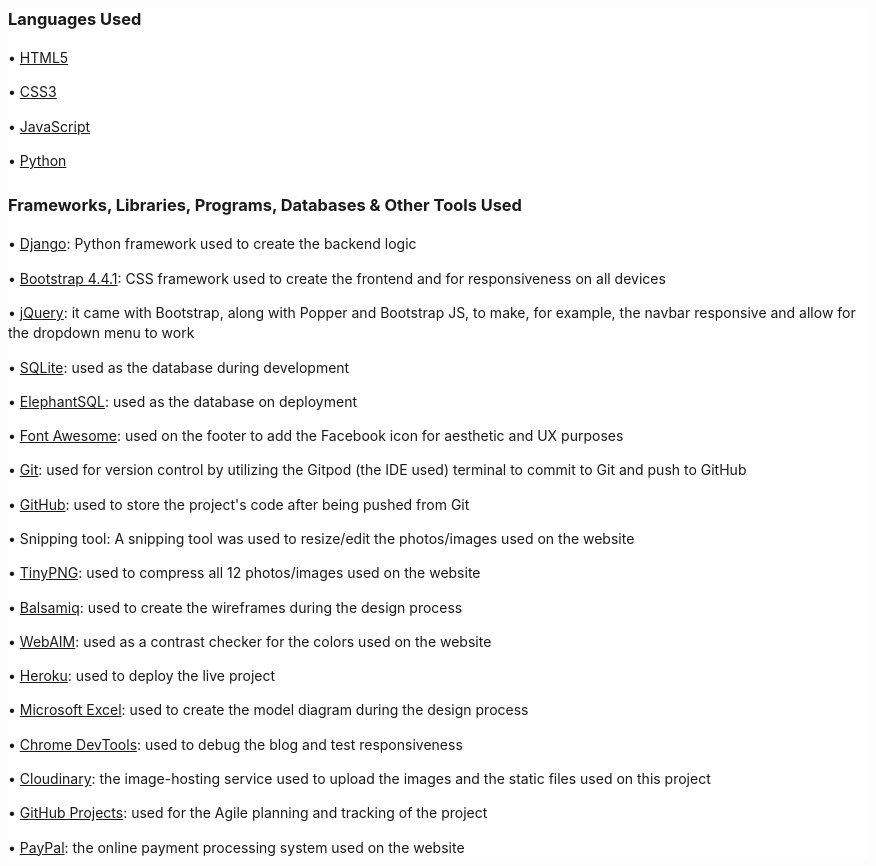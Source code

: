 ### Languages Used

• [HTML5](https://en.wikipedia.org/wiki/HTML5)

• [CSS3](https://en.wikipedia.org/wiki/CSS)

• [JavaScript](https://en.wikipedia.org/wiki/JavaScript)

• [Python](https://en.wikipedia.org/wiki/Python_(programming_language)) 

### Frameworks, Libraries, Programs, Databases & Other Tools Used

• [Django](https://en.wikipedia.org/wiki/Django_(web_framework)): Python framework used to create the backend logic

• [Bootstrap 4.4.1](https://en.wikipedia.org/wiki/Bootstrap_(front-end_framework)): CSS framework used to create the frontend and for responsiveness on all devices

• [jQuery](https://en.wikipedia.org/wiki/JQuery): it came with Bootstrap, along with Popper and Bootstrap JS, to make, for example, the navbar responsive and allow for the dropdown menu to work

• [SQLite](https://en.wikipedia.org/wiki/SQLite): used as the database during development

• [ElephantSQL](https://www.elephantsql.com/): used as the database on deployment

• [Font Awesome](https://fontawesome.com/): used on the footer to add the Facebook icon for aesthetic and UX purposes

• [Git](https://git-scm.com/): used for version control by utilizing the Gitpod (the IDE used) terminal to commit to Git and push to GitHub

• [GitHub](https://github.com/): used to store the project's code after being pushed from Git

• Snipping tool: A snipping tool was used to resize/edit the photos/images used on the website

• [TinyPNG](https://tinypng.com/): used to compress all 12 photos/images used on the website

• [Balsamiq](https://balsamiq.com/): used to create the wireframes during the design process

• [WebAIM](https://webaim.org/resources/contrastchecker/): used as a contrast checker for the colors used on the website

• [Heroku](https://www.heroku.com/): used to deploy the live project

• [Microsoft Excel](https://en.wikipedia.org/wiki/Microsoft_Excel): used to create the model diagram during the design process

• [Chrome DevTools](https://developer.chrome.com/docs/devtools/): used to debug the blog and test responsiveness

• [Cloudinary](https://en.wikipedia.org/wiki/Cloudinary): the image-hosting service used to upload the images and the static files used on this project

• [GitHub Projects](https://docs.github.com/en/issues/organizing-your-work-with-project-boards/tracking-work-with-project-boards): used for the Agile planning and tracking of the project

• [PayPal](https://en.wikipedia.org/wiki/PayPal): the online payment processing system used on the website

